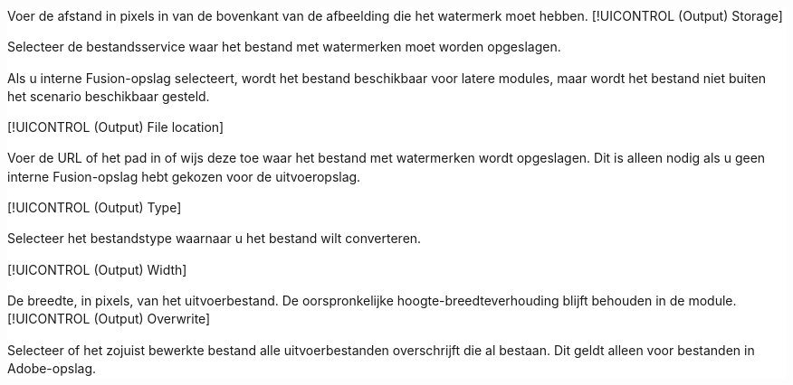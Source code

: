    <td> Voer de afstand in pixels in van de bovenkant van de afbeelding die het watermerk moet hebben.</td> 
    </tr>  
    <tr>
      <td role="rowheader">[!UICONTROL (Output) Storage]</td>
      <td>
        <p>Selecteer de bestandsservice waar het bestand met watermerken moet worden opgeslagen.</p><p>Als u interne Fusion-opslag selecteert, wordt het bestand beschikbaar voor latere modules, maar wordt het bestand niet buiten het scenario beschikbaar gesteld.</p>
      </td>
    </tr>
    <tr>
      <td role="rowheader">
        <p>[!UICONTROL (Output) File location]</p>
      </td>
   <td> Voer de URL of het pad in of wijs deze toe waar het bestand met watermerken wordt opgeslagen. Dit is alleen nodig als u geen interne Fusion-opslag hebt gekozen voor de uitvoeropslag.</td> 
    </tr>
    <tr>
      <td role="rowheader">
        <p>[!UICONTROL (Output) Type]</p>
      </td>
   <td>Selecteer het bestandstype waarnaar u het bestand wilt converteren. </td> 
    </tr>
    <tr>
      <td role="rowheader">
        <p>[!UICONTROL (Output) Width]</p>
      </td>
   <td> De breedte, in pixels, van het uitvoerbestand. De oorspronkelijke hoogte-breedteverhouding blijft behouden in de module. </td> 
    </tr>
    <tr>
      <td role="rowheader">[!UICONTROL (Output) Overwrite]</td>
      <td>
        <p>Selecteer of het zojuist bewerkte bestand alle uitvoerbestanden overschrijft die al bestaan. Dit geldt alleen voor bestanden in Adobe-opslag.</p>
      </td>
    </tbody>
</table>
